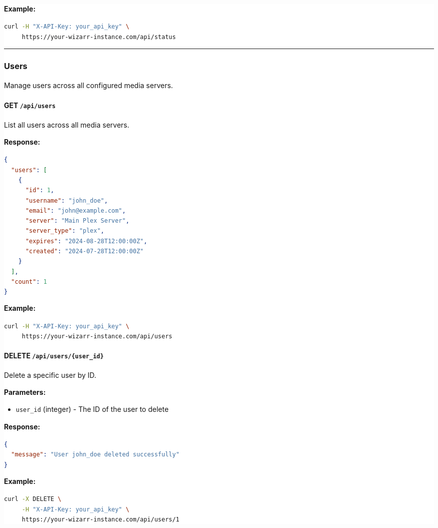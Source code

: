 **Example:**
```bash
curl -H "X-API-Key: your_api_key" \
     https://your-wizarr-instance.com/api/status
```

---

### Users

Manage users across all configured media servers.

#### GET `/api/users`

List all users across all media servers.

**Response:**
```json
{
  "users": [
    {
      "id": 1,
      "username": "john_doe",
      "email": "john@example.com",
      "server": "Main Plex Server",
      "server_type": "plex",
      "expires": "2024-08-28T12:00:00Z",
      "created": "2024-07-28T12:00:00Z"
    }
  ],
  "count": 1
}
```

**Example:**
```bash
curl -H "X-API-Key: your_api_key" \
     https://your-wizarr-instance.com/api/users
```

#### DELETE `/api/users/{user_id}`

Delete a specific user by ID.

**Parameters:**
- `user_id` (integer) - The ID of the user to delete

**Response:**
```json
{
  "message": "User john_doe deleted successfully"
}
```

**Example:**
```bash
curl -X DELETE \
     -H "X-API-Key: your_api_key" \
     https://your-wizarr-instance.com/api/users/1
```
